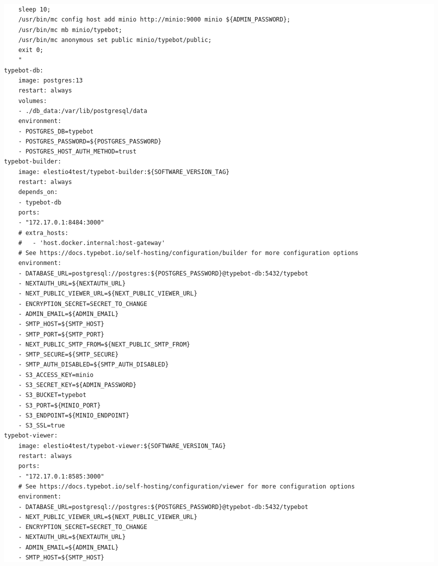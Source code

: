         sleep 10;
        /usr/bin/mc config host add minio http://minio:9000 minio ${ADMIN_PASSWORD};
        /usr/bin/mc mb minio/typebot;
        /usr/bin/mc anonymous set public minio/typebot/public;
        exit 0;
        "
    typebot-db:
        image: postgres:13
        restart: always
        volumes:
        - ./db_data:/var/lib/postgresql/data
        environment:
        - POSTGRES_DB=typebot
        - POSTGRES_PASSWORD=${POSTGRES_PASSWORD}
        - POSTGRES_HOST_AUTH_METHOD=trust
    typebot-builder:
        image: elestio4test/typebot-builder:${SOFTWARE_VERSION_TAG}
        restart: always
        depends_on:
        - typebot-db
        ports:
        - "172.17.0.1:8484:3000"
        # extra_hosts:
        #   - 'host.docker.internal:host-gateway'
        # See https://docs.typebot.io/self-hosting/configuration/builder for more configuration options
        environment:
        - DATABASE_URL=postgresql://postgres:${POSTGRES_PASSWORD}@typebot-db:5432/typebot
        - NEXTAUTH_URL=${NEXTAUTH_URL}
        - NEXT_PUBLIC_VIEWER_URL=${NEXT_PUBLIC_VIEWER_URL}
        - ENCRYPTION_SECRET=SECRET_TO_CHANGE
        - ADMIN_EMAIL=${ADMIN_EMAIL}
        - SMTP_HOST=${SMTP_HOST}
        - SMTP_PORT=${SMTP_PORT}
        - NEXT_PUBLIC_SMTP_FROM=${NEXT_PUBLIC_SMTP_FROM}
        - SMTP_SECURE=${SMTP_SECURE}
        - SMTP_AUTH_DISABLED=${SMTP_AUTH_DISABLED}
        - S3_ACCESS_KEY=minio
        - S3_SECRET_KEY=${ADMIN_PASSWORD}
        - S3_BUCKET=typebot
        - S3_PORT=${MINIO_PORT}
        - S3_ENDPOINT=${MINIO_ENDPOINT}
        - S3_SSL=true
    typebot-viewer:
        image: elestio4test/typebot-viewer:${SOFTWARE_VERSION_TAG}
        restart: always
        ports:
        - "172.17.0.1:8585:3000"
        # See https://docs.typebot.io/self-hosting/configuration/viewer for more configuration options
        environment:
        - DATABASE_URL=postgresql://postgres:${POSTGRES_PASSWORD}@typebot-db:5432/typebot
        - NEXT_PUBLIC_VIEWER_URL=${NEXT_PUBLIC_VIEWER_URL}
        - ENCRYPTION_SECRET=SECRET_TO_CHANGE
        - NEXTAUTH_URL=${NEXTAUTH_URL}
        - ADMIN_EMAIL=${ADMIN_EMAIL}
        - SMTP_HOST=${SMTP_HOST}